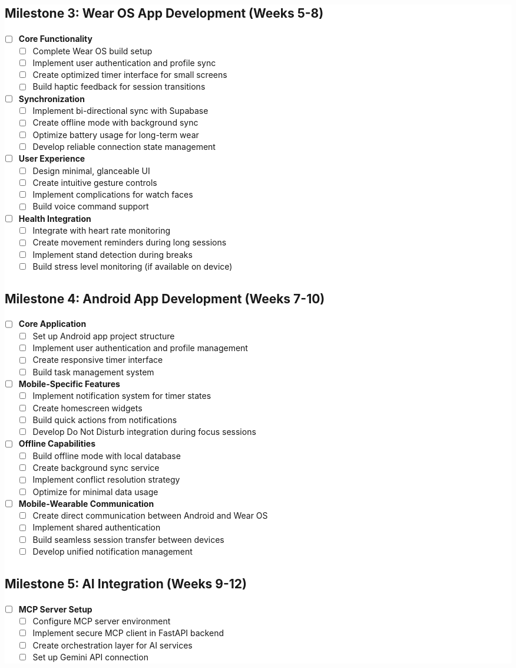 ## Milestone 3: Wear OS App Development (Weeks 5-8)
- [ ] **Core Functionality**
  - [ ] Complete Wear OS build setup
  - [ ] Implement user authentication and profile sync
  - [ ] Create optimized timer interface for small screens
  - [ ] Build haptic feedback for session transitions

- [ ] **Synchronization**
  - [ ] Implement bi-directional sync with Supabase
  - [ ] Create offline mode with background sync
  - [ ] Optimize battery usage for long-term wear
  - [ ] Develop reliable connection state management

- [ ] **User Experience**
  - [ ] Design minimal, glanceable UI
  - [ ] Create intuitive gesture controls
  - [ ] Implement complications for watch faces
  - [ ] Build voice command support

- [ ] **Health Integration**
  - [ ] Integrate with heart rate monitoring
  - [ ] Create movement reminders during long sessions
  - [ ] Implement stand detection during breaks
  - [ ] Build stress level monitoring (if available on device)

## Milestone 4: Android App Development (Weeks 7-10)
- [ ] **Core Application**
  - [ ] Set up Android app project structure
  - [ ] Implement user authentication and profile management
  - [ ] Create responsive timer interface
  - [ ] Build task management system

- [ ] **Mobile-Specific Features**
  - [ ] Implement notification system for timer states
  - [ ] Create homescreen widgets
  - [ ] Build quick actions from notifications
  - [ ] Develop Do Not Disturb integration during focus sessions

- [ ] **Offline Capabilities**
  - [ ] Build offline mode with local database
  - [ ] Create background sync service
  - [ ] Implement conflict resolution strategy
  - [ ] Optimize for minimal data usage

- [ ] **Mobile-Wearable Communication**
  - [ ] Create direct communication between Android and Wear OS
  - [ ] Implement shared authentication
  - [ ] Build seamless session transfer between devices
  - [ ] Develop unified notification management

## Milestone 5: AI Integration (Weeks 9-12)
- [ ] **MCP Server Setup**
  - [ ] Configure MCP server environment
  - [ ] Implement secure MCP client in FastAPI backend
  - [ ] Create orchestration layer for AI services
  - [ ] Set up Gemini API connection
